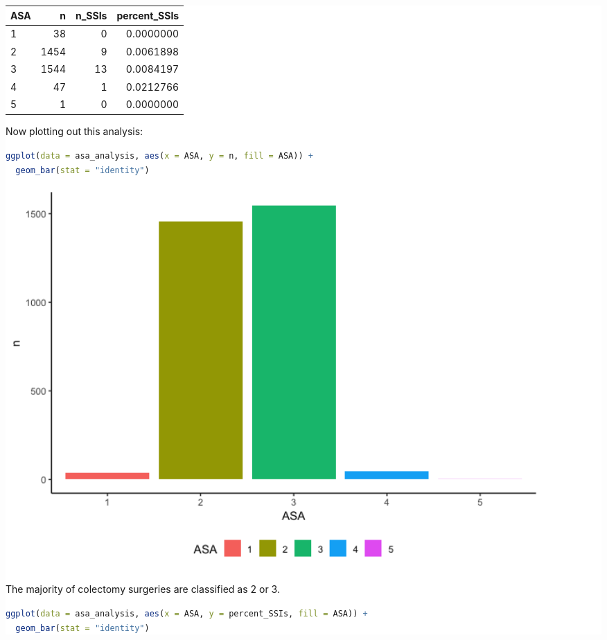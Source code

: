 | ASA |     n|  n\_SSIs|  percent\_SSIs|
|:----|-----:|--------:|--------------:|
| 1   |    38|        0|      0.0000000|
| 2   |  1454|        9|      0.0061898|
| 3   |  1544|       13|      0.0084197|
| 4   |    47|        1|      0.0212766|
| 5   |     1|        0|      0.0000000|

Now plotting out this analysis:

``` r
ggplot(data = asa_analysis, aes(x = ASA, y = n, fill = ASA)) +
  geom_bar(stat = "identity")
```

<img src="cbp_subanalysis_files/figure-markdown_github/unnamed-chunk-1-1.png" width="90%" />

The majority of colectomy surgeries are classified as 2 or 3.

``` r
ggplot(data = asa_analysis, aes(x = ASA, y = percent_SSIs, fill = ASA)) +
  geom_bar(stat = "identity")
```
